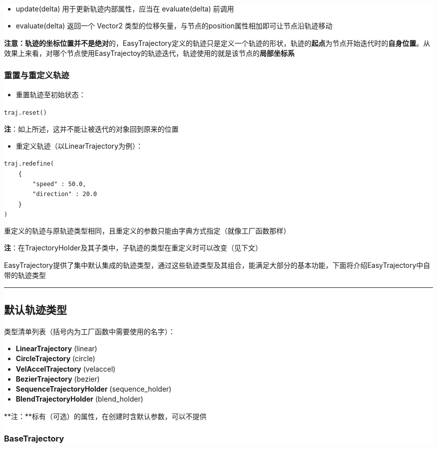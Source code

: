 - update(delta) 用于更新轨迹内部属性，应当在 evaluate(delta) 前调用

- evaluate(delta) 返回一个 Vector2 类型的位移矢量，与节点的position属性相加即可让节点沿轨迹移动

**注意：**轨迹的坐标位置并**不是绝对**的，EasyTrajectory定义的轨迹只是定义一个轨迹的形状，轨迹的**起点**为节点开始迭代时的**自身位置**。从效果上来看，对哪个节点使用EasyTrajectoy的轨迹迭代，轨迹使用的就是该节点的**局部坐标系**



### 重置与重定义轨迹

- 重置轨迹至初始状态：

```gdscript
traj.reset()
```

**注**：如上所述，这并不能让被迭代的对象回到原来的位置



- 重定义轨迹（以LinearTrajectory为例）：

```
traj.redefine(
	{
		"speed" : 50.0,
		"direction" : 20.0
	}
)
```

重定义的轨迹与原轨迹类型相同，且重定义的参数只能由字典方式指定（就像工厂函数那样）

**注**：在TrajectoryHolder及其子类中，子轨迹的类型在重定义时可以改变（见下文）



EasyTrajectory提供了集中默认集成的轨迹类型，通过这些轨迹类型及其组合，能满足大部分的基本功能，下面将介绍EasyTrajectory中自带的轨迹类型

------



## 默认轨迹类型

类型清单列表（括号内为工厂函数中需要使用的名字）：

- **LinearTrajectory** (linear)
- **CircleTrajectory** (circle)
- **VelAccelTrajectory** (velaccel)
- **BezierTrajectory** (bezier)
- **SequenceTrajectoryHolder** (sequence_holder)
- **BlendTrajectoryHolder** (blend_holder)



**注：**标有（可选）的属性，在创建时含默认参数，可以不提供



### BaseTrajectory
